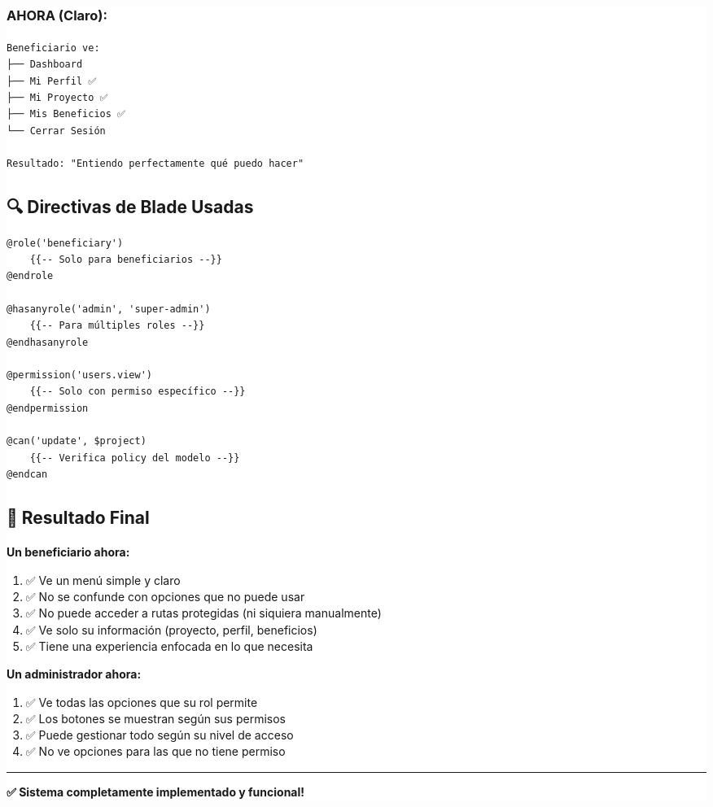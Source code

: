 ### AHORA (Claro):
```
Beneficiario ve:
├── Dashboard
├── Mi Perfil ✅
├── Mi Proyecto ✅
├── Mis Beneficios ✅
└── Cerrar Sesión

Resultado: "Entiendo perfectamente qué puedo hacer"
```

## 🔍 Directivas de Blade Usadas

```blade
@role('beneficiary')
    {{-- Solo para beneficiarios --}}
@endrole

@hasanyrole('admin', 'super-admin')
    {{-- Para múltiples roles --}}
@endhasanyrole

@permission('users.view')
    {{-- Solo con permiso específico --}}
@endpermission

@can('update', $project)
    {{-- Verifica policy del modelo --}}
@endcan
```

## 🎯 Resultado Final

**Un beneficiario ahora:**
1. ✅ Ve un menú simple y claro
2. ✅ No se confunde con opciones que no puede usar
3. ✅ No puede acceder a rutas protegidas (ni siquiera manualmente)
4. ✅ Ve solo su información (proyecto, perfil, beneficios)
5. ✅ Tiene una experiencia enfocada en lo que necesita

**Un administrador ahora:**
1. ✅ Ve todas las opciones que su rol permite
2. ✅ Los botones se muestran según sus permisos
3. ✅ Puede gestionar todo según su nivel de acceso
4. ✅ No ve opciones para las que no tiene permiso

---

**✅ Sistema completamente implementado y funcional!**

